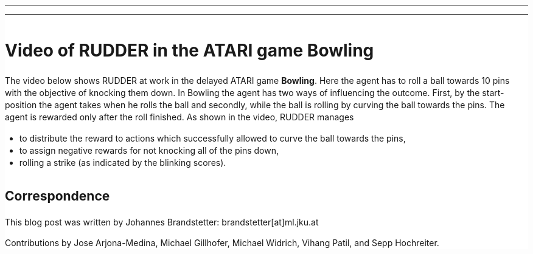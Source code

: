 --------------------------------------------------------------------------------
--------------------------------------------------------------------------------

# Video of RUDDER in the ATARI game Bowling

The video below shows RUDDER at work in the delayed ATARI game **Bowling**. Here the agent has to roll a ball towards 10 pins with the objective of knocking them down. In Bowling the agent has two ways of influencing the outcome. First, by the start-position the agent takes when he rolls the ball and secondly, while the ball is rolling by curving the ball towards the pins. The agent is rewarded only after the roll finished. As shown in the video, RUDDER manages

* to distribute the reward to actions which successfully allowed to curve the ball towards the pins,
* to assign negative rewards for not knocking all of the pins down,
* rolling a strike (as indicated by the blinking scores).  

<iframe width="560" height="315" src="https://www.youtube.com/embed/-NZsBnGjm9E" frameborder="0" allow="accelerometer; autoplay; encrypted-media; gyroscope; picture-in-picture" allowfullscreen></iframe>


## Correspondence

This blog post was written by Johannes Brandstetter: brandstetter[at]ml.jku.at

Contributions by Jose Arjona-Medina, Michael Gillhofer, Michael Widrich, Vihang Patil, and Sepp Hochreiter.

[jekyll-docs]: https://jekyllrb.com/docs/home
[jekyll-gh]:   https://github.com/jekyll/jekyll
[jekyll-talk]: https://talk.jekyllrb.com/

[arxiv-paper]: https://arxiv.org/abs/1806.07857
[starcraft-paper]: https://arxiv.org/abs/1708.04782v1
[Marlo-Challenge]: https://www.crowdai.org/challenges/marlo-2018
[Dota-blog]: https://blog.openai.com/openai-five/
[Und-Dota-5]: https://medium.com/@evanthebouncy/understanding-openai-five-16f8d177a957
[sutton-thesis]: http://www.incompleteideas.net/papers/Sutton-PhD-thesis.pdf
[sutton-book]: http://www.incompleteideas.net/book/the-book.html
[int-grad]: https://arxiv.org/pdf/1703.01365.pdf
[lrp]: http://iphome.hhi.de/samek/pdf/BinICISA16.pdf
[reward-shaping]: https://dl.acm.org/doi/10.5555/645528.657613
[look-ahead]: https://dl.acm.org/doi/10.5555/3041838.3041938
[lstm]: http://colah.github.io/posts/2015-08-Understanding-LSTMs/#lstm-networks
[karpathy]: http://karpathy.github.io/2015/05/21/rnn-effectiveness/
[pg]: https://towardsdatascience.com/policy-gradients-in-a-nutshell-8b72f9743c5d
[ppo_auth]: https://openai.com/blog/openai-baselines-ppo/
[hui_blog]: https://medium.com/@jonathan_hui/rl-proximal-policy-optimization-ppo-explained-77f014ec3f12
[demo_rudder]: https://github.com/ml-jku/rudder-demonstration-code/
[tutorial-rudder]: https://github.com/widmi/rudder-a-practical-tutorial
[rudder-github]: https://github.com/ml-jku/rudder
